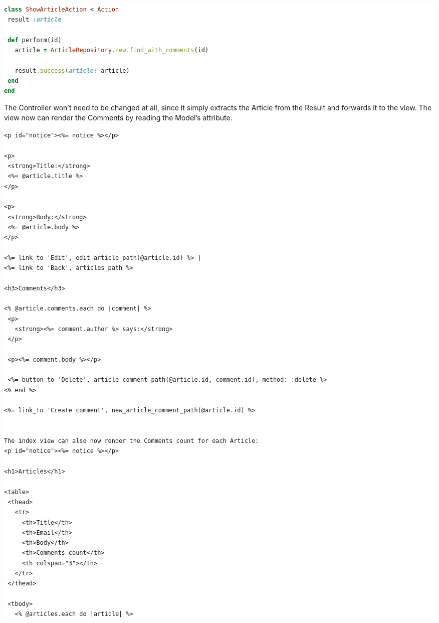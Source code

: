 ```ruby
class ShowArticleAction < Action
 result :article

 def perform(id)
   article = ArticleRepository.new.find_with_comments(id)

   result.success(article: article)
 end
end
```

The Controller won’t need to be changed at all, since it simply extracts the Article from the Result and forwards it to the view. The view now can render the Comments by reading the Model’s attribute.

```erb
<p id="notice"><%= notice %></p>

<p>
 <strong>Title:</strong>
 <%= @article.title %>
</p>

<p>
 <strong>Body:</strong>
 <%= @article.body %>
</p>

<%= link_to 'Edit', edit_article_path(@article.id) %> |
<%= link_to 'Back', articles_path %>

<h3>Comments</h3>

<% @article.comments.each do |comment| %>
 <p>
   <strong><%= comment.author %> says:</strong>
 </p>

 <p><%= comment.body %></p>

 <%= button_to 'Delete', article_comment_path(@article.id, comment.id), method: :delete %>
<% end %>

<%= link_to 'Create comment', new_article_comment_path(@article.id) %>


The index view can also now render the Comments count for each Article:
<p id="notice"><%= notice %></p>

<h1>Articles</h1>

<table>
 <thead>
   <tr>
     <th>Title</th>
     <th>Email</th>
     <th>Body</th>
     <th>Comments count</th>
     <th colspan="3"></th>
   </tr>
 </thead>

 <tbody>
   <% @articles.each do |article| %>
```